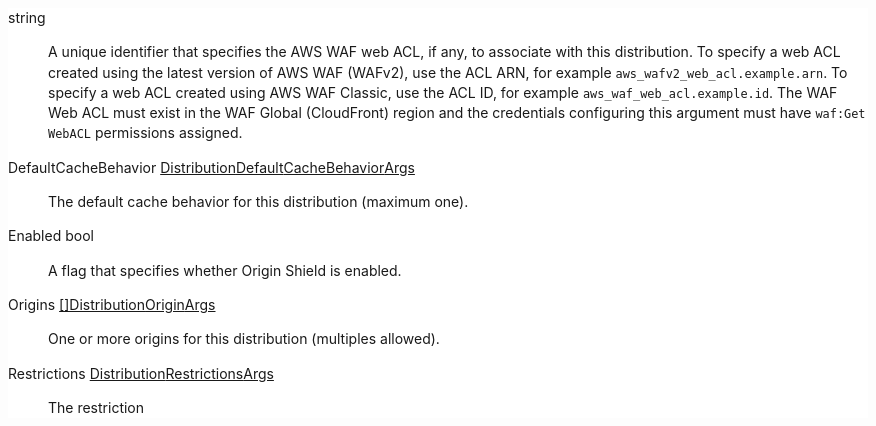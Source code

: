 </span>
        <span class="property-indicator"></span>
        <span class="property-type">string</span>
    </dt>
    <dd><p>A unique identifier that specifies the AWS WAF web ACL,
if any, to associate with this distribution.
To specify a web ACL created using the latest version of AWS WAF (WAFv2), use the ACL ARN,
for example <code>aws_wafv2_web_acl.example.arn</code>. To specify a web
ACL created using AWS WAF Classic, use the ACL ID, for example <code>aws_waf_web_acl.example.id</code>.
The WAF Web ACL must exist in the WAF Global (CloudFront) region and the
credentials configuring this argument must have <code>waf:GetWebACL</code> permissions assigned.</p>
</dd></dl>
</pulumi-choosable>
</div>

<div>
<pulumi-choosable type="language" values="go">
<dl class="resources-properties"><dt class="property-required"
            title="Required">
        <span id="defaultcachebehavior_go">
<a data-swiftype-name="resource-property" data-swiftype-type="text" href="#defaultcachebehavior_go" style="color: inherit; text-decoration: inherit;">Default<wbr>Cache<wbr>Behavior</a>
</span>
        <span class="property-indicator"></span>
        <span class="property-type"><a href="#distributiondefaultcachebehavior">Distribution<wbr>Default<wbr>Cache<wbr>Behavior<wbr>Args</a></span>
    </dt>
    <dd><p>The default cache behavior for this distribution (maximum
one).</p>
</dd><dt class="property-required"
            title="Required">
        <span id="enabled_go">
<a data-swiftype-name="resource-property" data-swiftype-type="text" href="#enabled_go" style="color: inherit; text-decoration: inherit;">Enabled</a>
</span>
        <span class="property-indicator"></span>
        <span class="property-type">bool</span>
    </dt>
    <dd><p>A flag that specifies whether Origin Shield is enabled.</p>
</dd><dt class="property-required"
            title="Required">
        <span id="origins_go">
<a data-swiftype-name="resource-property" data-swiftype-type="text" href="#origins_go" style="color: inherit; text-decoration: inherit;">Origins</a>
</span>
        <span class="property-indicator"></span>
        <span class="property-type"><a href="#distributionorigin">[]Distribution<wbr>Origin<wbr>Args</a></span>
    </dt>
    <dd><p>One or more origins for this
distribution (multiples allowed).</p>
</dd><dt class="property-required"
            title="Required">
        <span id="restrictions_go">
<a data-swiftype-name="resource-property" data-swiftype-type="text" href="#restrictions_go" style="color: inherit; text-decoration: inherit;">Restrictions</a>
</span>
        <span class="property-indicator"></span>
        <span class="property-type"><a href="#distributionrestrictions">Distribution<wbr>Restrictions<wbr>Args</a></span>
    </dt>
    <dd><p>The restriction